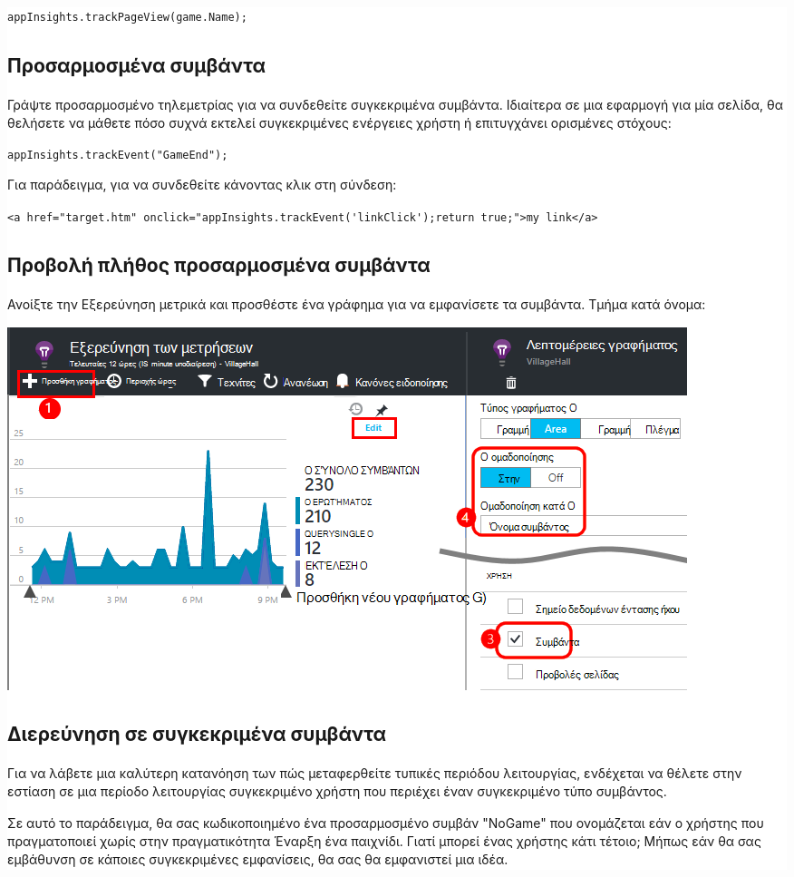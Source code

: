     appInsights.trackPageView(game.Name);

## <a name="custom-events"></a>Προσαρμοσμένα συμβάντα

Γράψτε προσαρμοσμένο τηλεμετρίας για να συνδεθείτε συγκεκριμένα συμβάντα. Ιδιαίτερα σε μια εφαρμογή για μία σελίδα, θα θελήσετε να μάθετε πόσο συχνά εκτελεί συγκεκριμένες ενέργειες χρήστη ή επιτυγχάνει ορισμένες στόχους: 

    appInsights.trackEvent("GameEnd");

Για παράδειγμα, για να συνδεθείτε κάνοντας κλικ στη σύνδεση:

    <a href="target.htm" onclick="appInsights.trackEvent('linkClick');return true;">my link</a>


## <a name="view-counts-of-custom-events"></a>Προβολή πλήθος προσαρμοσμένα συμβάντα

Ανοίξτε την Εξερεύνηση μετρικά και προσθέστε ένα γράφημα για να εμφανίσετε τα συμβάντα. Τμήμα κατά όνομα:

![Επιλέξτε ένα γράφημα που εμφανίζει μόνο ένα μετρικό σύστημα. Μετάβαση ομαδοποίηση. Επιλέξτε μια ιδιότητα. Δεν είναι όλες οι ιδιότητες είναι διαθέσιμες.](./media/app-insights-web-track-usage/06-eventsSegment.png)



## <a name="drill-into-specific-events"></a>Διερεύνηση σε συγκεκριμένα συμβάντα

Για να λάβετε μια καλύτερη κατανόηση των πώς μεταφερθείτε τυπικές περιόδου λειτουργίας, ενδέχεται να θέλετε στην εστίαση σε μια περίοδο λειτουργίας συγκεκριμένο χρήστη που περιέχει έναν συγκεκριμένο τύπο συμβάντος. 

Σε αυτό το παράδειγμα, θα σας κωδικοποιημένο ένα προσαρμοσμένο συμβάν "NoGame" που ονομάζεται εάν ο χρήστης που πραγματοποιεί χωρίς στην πραγματικότητα Έναρξη ένα παιχνίδι. Γιατί μπορεί ένας χρήστης κάτι τέτοιο; Μήπως εάν θα σας εμβάθυνση σε κάποιες συγκεκριμένες εμφανίσεις, θα σας θα εμφανιστεί μια ιδέα. 
